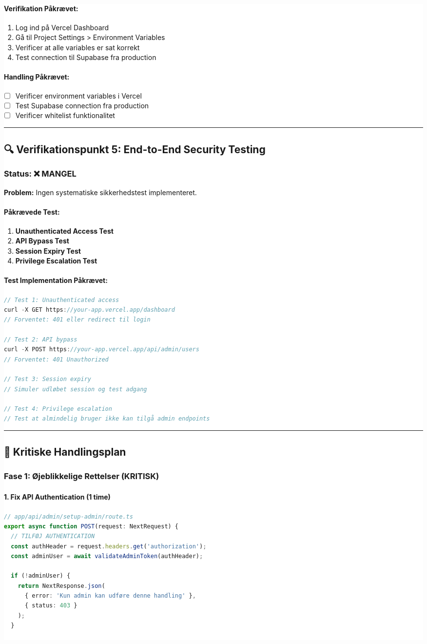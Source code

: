 #### **Verifikation Påkrævet:**
1. Log ind på Vercel Dashboard
2. Gå til Project Settings > Environment Variables
3. Verificer at alle variables er sat korrekt
4. Test connection til Supabase fra production

#### **Handling Påkrævet:**
- [ ] Verificer environment variables i Vercel
- [ ] Test Supabase connection fra production
- [ ] Verificer whitelist funktionalitet

---

## 🔍 **Verifikationspunkt 5: End-to-End Security Testing**

### **Status:** ❌ **MANGEL**

**Problem:** Ingen systematiske sikkerhedstest implementeret.

#### **Påkrævede Test:**
1. **Unauthenticated Access Test**
2. **API Bypass Test**
3. **Session Expiry Test**
4. **Privilege Escalation Test**

#### **Test Implementation Påkrævet:**
```typescript
// Test 1: Unauthenticated access
curl -X GET https://your-app.vercel.app/dashboard
// Forventet: 401 eller redirect til login

// Test 2: API bypass
curl -X POST https://your-app.vercel.app/api/admin/users
// Forventet: 401 Unauthorized

// Test 3: Session expiry
// Simuler udløbet session og test adgang

// Test 4: Privilege escalation
// Test at almindelig bruger ikke kan tilgå admin endpoints
```

---

## 🚨 **Kritiske Handlingsplan**

### **Fase 1: Øjeblikkelige Rettelser (KRITISK)**

#### **1. Fix API Authentication (1 time)**
```typescript
// app/api/admin/setup-admin/route.ts
export async function POST(request: NextRequest) {
  // TILFØJ AUTHENTICATION
  const authHeader = request.headers.get('authorization');
  const adminUser = await validateAdminToken(authHeader);
  
  if (!adminUser) {
    return NextResponse.json(
      { error: 'Kun admin kan udføre denne handling' },
      { status: 403 }
    );
  }
  
```